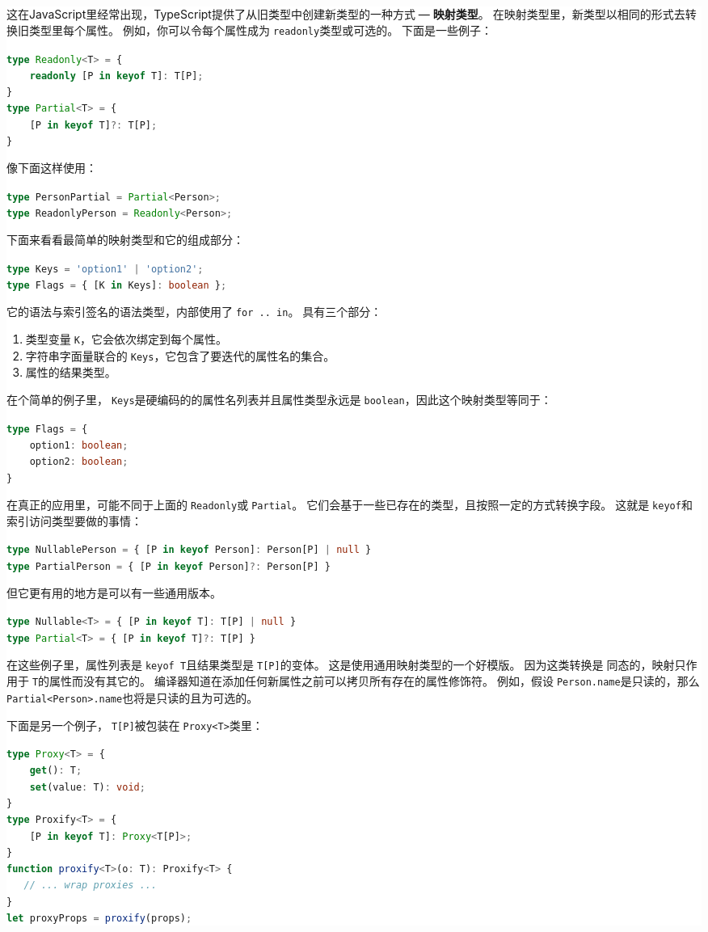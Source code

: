 这在JavaScript里经常出现，TypeScript提供了从旧类型中创建新类型的一种方式 — **映射类型**。 在映射类型里，新类型以相同的形式去转换旧类型里每个属性。 例如，你可以令每个属性成为 `readonly`类型或可选的。 下面是一些例子：

```ts
type Readonly<T> = {
    readonly [P in keyof T]: T[P];
}
type Partial<T> = {
    [P in keyof T]?: T[P];
}
```

像下面这样使用：

```ts
type PersonPartial = Partial<Person>;
type ReadonlyPerson = Readonly<Person>;
```

下面来看看最简单的映射类型和它的组成部分：

```ts
type Keys = 'option1' | 'option2';
type Flags = { [K in Keys]: boolean };
```

它的语法与索引签名的语法类型，内部使用了 `for .. in`。 具有三个部分：

1. 类型变量 `K`，它会依次绑定到每个属性。
2. 字符串字面量联合的 `Keys`，它包含了要迭代的属性名的集合。
3. 属性的结果类型。

在个简单的例子里， `Keys`是硬编码的的属性名列表并且属性类型永远是 `boolean`，因此这个映射类型等同于：

```ts
type Flags = {
    option1: boolean;
    option2: boolean;
}
```

在真正的应用里，可能不同于上面的 `Readonly`或 `Partial`。 它们会基于一些已存在的类型，且按照一定的方式转换字段。 这就是 `keyof`和索引访问类型要做的事情：

```ts
type NullablePerson = { [P in keyof Person]: Person[P] | null }
type PartialPerson = { [P in keyof Person]?: Person[P] }
```

但它更有用的地方是可以有一些通用版本。

```ts
type Nullable<T> = { [P in keyof T]: T[P] | null }
type Partial<T> = { [P in keyof T]?: T[P] }
```

在这些例子里，属性列表是 `keyof T`且结果类型是 `T[P]`的变体。 这是使用通用映射类型的一个好模版。 因为这类转换是 同态的，映射只作用于 `T`的属性而没有其它的。 编译器知道在添加任何新属性之前可以拷贝所有存在的属性修饰符。 例如，假设 `Person.name`是只读的，那么 `Partial<Person>.name`也将是只读的且为可选的。

下面是另一个例子， `T[P]`被包装在 `Proxy<T>`类里：

```ts
type Proxy<T> = {
    get(): T;
    set(value: T): void;
}
type Proxify<T> = {
    [P in keyof T]: Proxy<T[P]>;
}
function proxify<T>(o: T): Proxify<T> {
   // ... wrap proxies ...
}
let proxyProps = proxify(props);
```


  [K in Ks]: T[K];